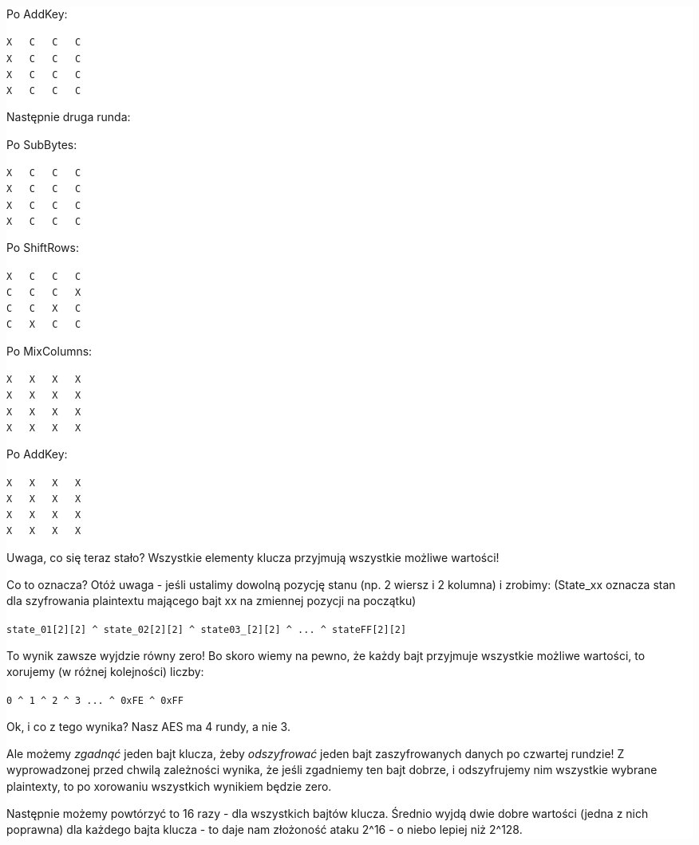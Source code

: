 Po AddKey:

    X   C   C   C
    X   C   C   C
    X   C   C   C
    X   C   C   C

Następnie druga runda:

Po SubBytes:

    X   C   C   C
    X   C   C   C
    X   C   C   C
    X   C   C   C

Po ShiftRows:

    X   C   C   C
    C   C   C   X
    C   C   X   C
    C   X   C   C

Po MixColumns:

    X   X   X   X
    X   X   X   X
    X   X   X   X
    X   X   X   X

Po AddKey:

    X   X   X   X
    X   X   X   X
    X   X   X   X
    X   X   X   X

Uwaga, co się teraz stało? Wszystkie elementy klucza przyjmują wszystkie możliwe wartości!

Co to oznacza? Otóż uwaga - jeśli ustalimy dowolną pozycję stanu (np. 2 wiersz i 2 kolumna) i zrobimy:
(State_xx oznacza stan dla szyfrowania plaintextu mającego bajt xx na zmiennej pozycji na początku)

    state_01[2][2] ^ state_02[2][2] ^ state03_[2][2] ^ ... ^ stateFF[2][2]

To wynik zawsze wyjdzie równy zero! Bo skoro wiemy na pewno, że każdy bajt przyjmuje wszystkie możliwe wartości, to xorujemy (w różnej kolejności) liczby:

    0 ^ 1 ^ 2 ^ 3 ... ^ 0xFE ^ 0xFF

Ok, i co z tego wynika? Nasz AES ma 4 rundy, a nie 3.

Ale możemy *zgadnąć* jeden bajt klucza, żeby *odszyfrować* jeden bajt zaszyfrowanych danych po czwartej rundzie! Z wyprowadzonej przed chwilą zależności
wynika, że jeśli zgadniemy ten bajt dobrze, i odszyfrujemy nim wszystkie wybrane plaintexty, to po xorowaniu wszystkich wynikiem będzie zero.

Następnie możemy powtórzyć to 16 razy - dla wszystkich bajtów klucza. Średnio wyjdą dwie dobre wartości (jedna z nich poprawna) dla każdego bajta klucza - to daje nam złożoność ataku 2^16 - o niebo lepiej niż 2^128.
